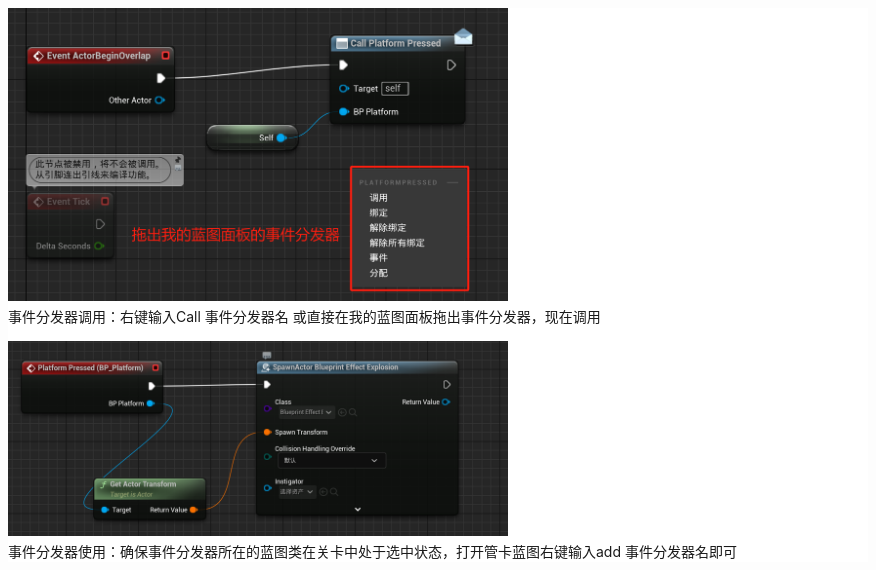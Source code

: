 <img src="images/image-4.png" width="500"><br>
事件分发器调用：右键输入Call 事件分发器名 或直接在我的蓝图面板拖出事件分发器，现在调用<br>


<img src="images/image-5.png" width="500"><br>
事件分发器使用：确保事件分发器所在的蓝图类在关卡中处于选中状态，打开管卡蓝图右键输入add 事件分发器名即可<br>
